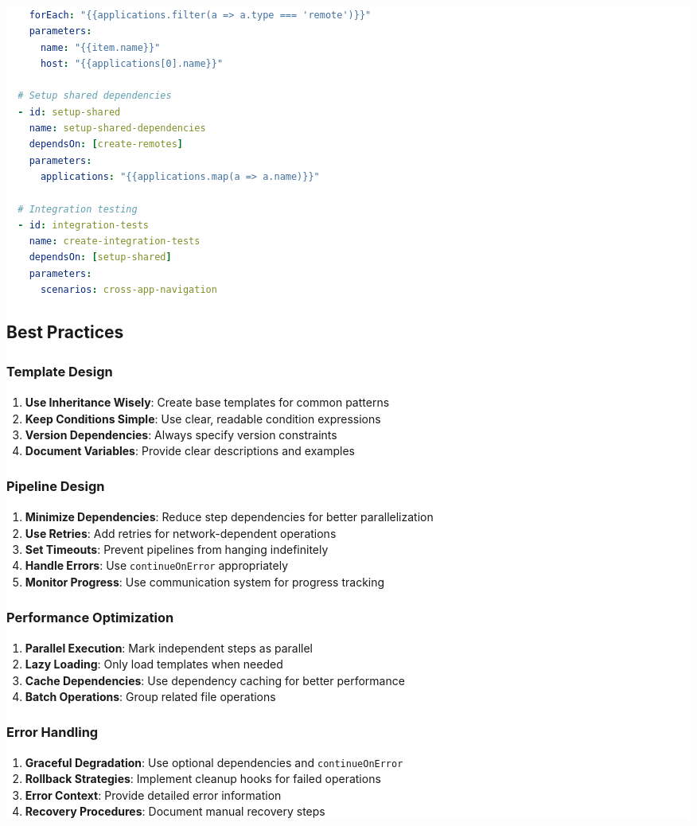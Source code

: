 ```yaml
    forEach: "{{applications.filter(a => a.type === 'remote')}}"
    parameters:
      name: "{{item.name}}"
      host: "{{applications[0].name}}"
      
  # Setup shared dependencies
  - id: setup-shared
    name: setup-shared-dependencies
    dependsOn: [create-remotes]
    parameters:
      applications: "{{applications.map(a => a.name)}}"
      
  # Integration testing
  - id: integration-tests
    name: create-integration-tests
    dependsOn: [setup-shared]
    parameters:
      scenarios: cross-app-navigation
```

## Best Practices

### Template Design

1. **Use Inheritance Wisely**: Create base templates for common patterns
2. **Keep Conditions Simple**: Use clear, readable condition expressions
3. **Version Dependencies**: Always specify version constraints
4. **Document Variables**: Provide clear descriptions and examples

### Pipeline Design

1. **Minimize Dependencies**: Reduce step dependencies for better parallelization
2. **Use Retries**: Add retries for network-dependent operations
3. **Set Timeouts**: Prevent pipelines from hanging indefinitely
4. **Handle Errors**: Use `continueOnError` appropriately
5. **Monitor Progress**: Use communication system for progress tracking

### Performance Optimization

1. **Parallel Execution**: Mark independent steps as parallel
2. **Lazy Loading**: Only load templates when needed
3. **Cache Dependencies**: Use dependency caching for better performance
4. **Batch Operations**: Group related file operations

### Error Handling

1. **Graceful Degradation**: Use optional dependencies and `continueOnError`
2. **Rollback Strategies**: Implement cleanup hooks for failed operations
3. **Error Context**: Provide detailed error information
4. **Recovery Procedures**: Document manual recovery steps
